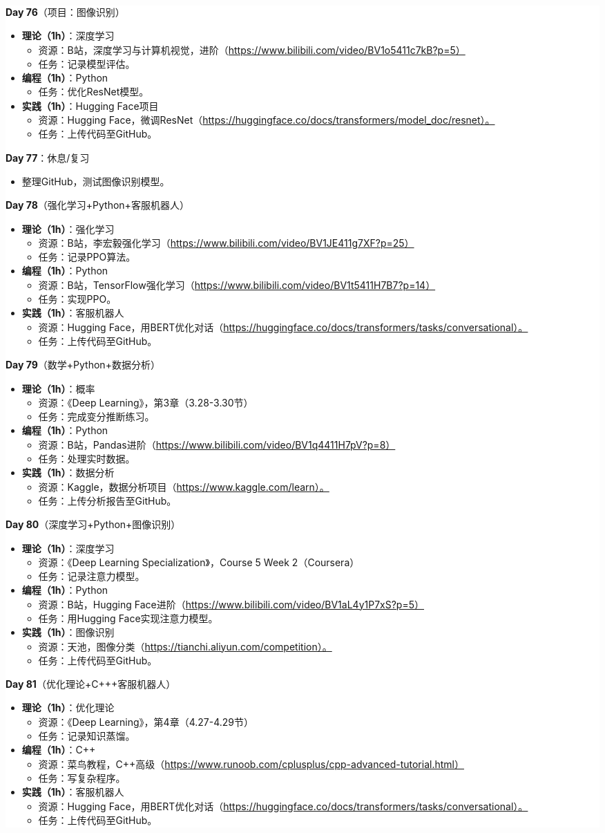 **Day 76**（项目：图像识别）
- **理论（1h）**：深度学习
  - 资源：B站，深度学习与计算机视觉，进阶（https://www.bilibili.com/video/BV1o5411c7kB?p=5）
  - 任务：记录模型评估。
- **编程（1h）**：Python
  - 任务：优化ResNet模型。
- **实践（1h）**：Hugging Face项目
  - 资源：Hugging Face，微调ResNet（https://huggingface.co/docs/transformers/model_doc/resnet）。
  - 任务：上传代码至GitHub。

**Day 77**：休息/复习
- 整理GitHub，测试图像识别模型。

**Day 78**（强化学习+Python+客服机器人）
- **理论（1h）**：强化学习
  - 资源：B站，李宏毅强化学习（https://www.bilibili.com/video/BV1JE411g7XF?p=25）
  - 任务：记录PPO算法。
- **编程（1h）**：Python
  - 资源：B站，TensorFlow强化学习（https://www.bilibili.com/video/BV1t5411H7B7?p=14）
  - 任务：实现PPO。
- **实践（1h）**：客服机器人
  - 资源：Hugging Face，用BERT优化对话（https://huggingface.co/docs/transformers/tasks/conversational）。
  - 任务：上传代码至GitHub。

**Day 79**（数学+Python+数据分析）
- **理论（1h）**：概率
  - 资源：《Deep Learning》，第3章（3.28-3.30节）
  - 任务：完成变分推断练习。
- **编程（1h）**：Python
  - 资源：B站，Pandas进阶（https://www.bilibili.com/video/BV1q4411H7pV?p=8）
  - 任务：处理实时数据。
- **实践（1h）**：数据分析
  - 资源：Kaggle，数据分析项目（https://www.kaggle.com/learn）。
  - 任务：上传分析报告至GitHub。

**Day 80**（深度学习+Python+图像识别）
- **理论（1h）**：深度学习
  - 资源：《Deep Learning Specialization》，Course 5 Week 2（Coursera）
  - 任务：记录注意力模型。
- **编程（1h）**：Python
  - 资源：B站，Hugging Face进阶（https://www.bilibili.com/video/BV1aL4y1P7xS?p=5）
  - 任务：用Hugging Face实现注意力模型。
- **实践（1h）**：图像识别
  - 资源：天池，图像分类（https://tianchi.aliyun.com/competition）。
  - 任务：上传代码至GitHub。

**Day 81**（优化理论+C+++客服机器人）
- **理论（1h）**：优化理论
  - 资源：《Deep Learning》，第4章（4.27-4.29节）
  - 任务：记录知识蒸馏。
- **编程（1h）**：C++
  - 资源：菜鸟教程，C++高级（https://www.runoob.com/cplusplus/cpp-advanced-tutorial.html）
  - 任务：写复杂程序。
- **实践（1h）**：客服机器人
  - 资源：Hugging Face，用BERT优化对话（https://huggingface.co/docs/transformers/tasks/conversational）。
  - 任务：上传代码至GitHub。
